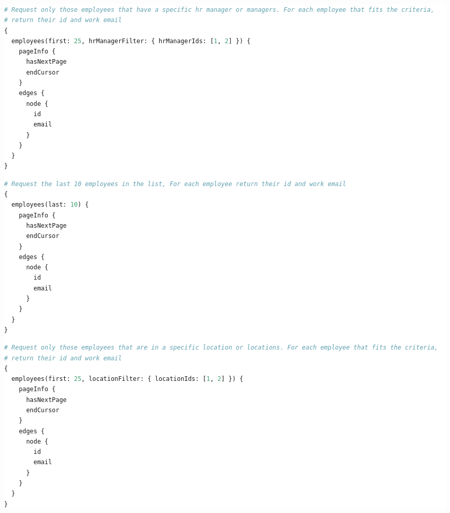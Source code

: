 
```graphql
# Request only those employees that have a specific hr manager or managers. For each employee that fits the criteria,
# return their id and work email
{
  employees(first: 25, hrManagerFilter: { hrManagerIds: [1, 2] }) {
    pageInfo {
      hasNextPage
      endCursor
    }
    edges {
      node {
        id
        email
      }
    }
  }
}
```

```graphql
# Request the last 10 employees in the list, For each employee return their id and work email
{
  employees(last: 10) {
    pageInfo {
      hasNextPage
      endCursor
    }
    edges {
      node {
        id
        email
      }
    }
  }
}
```

```graphql
# Request only those employees that are in a specific location or locations. For each employee that fits the criteria,
# return their id and work email
{
  employees(first: 25, locationFilter: { locationIds: [1, 2] }) {
    pageInfo {
      hasNextPage
      endCursor
    }
    edges {
      node {
        id
        email
      }
    }
  }
}
```
